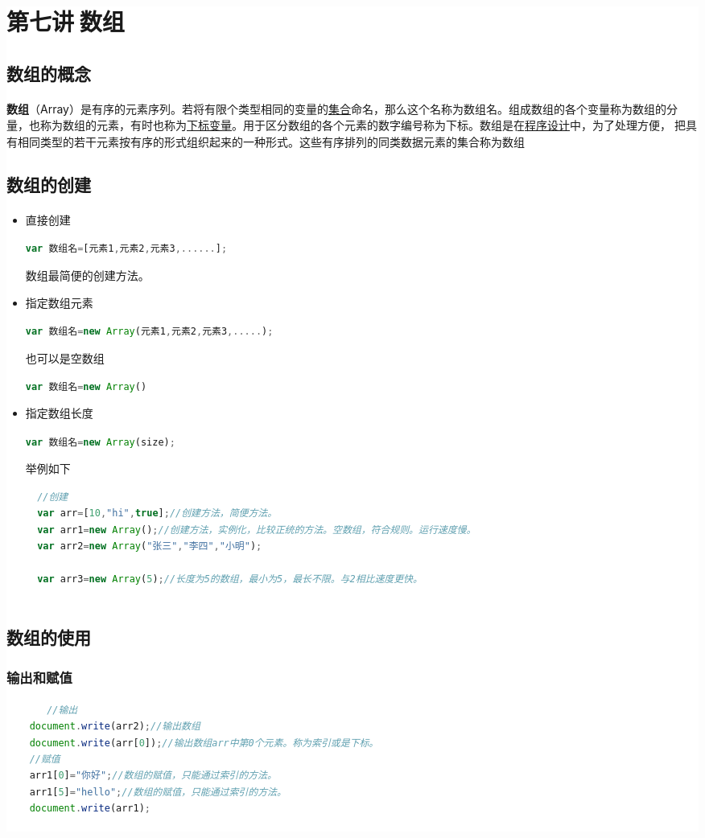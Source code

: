 #  第七讲 数组

## 数组的概念

**数组**（Array）是有序的元素序列。若将有限个类型相同的变量的[集合](https://baike.baidu.com/item/集合/2908117)命名，那么这个名称为数组名。组成数组的各个变量称为数组的分量，也称为数组的元素，有时也称为[下标变量](https://baike.baidu.com/item/下标变量/12713827)。用于区分数组的各个元素的数字编号称为下标。数组是在[程序设计](https://baike.baidu.com/item/程序设计/223952)中，为了处理方便， 把具有相同类型的若干元素按有序的形式组织起来的一种形式。这些有序排列的同类数据元素的集合称为数组

## 数组的创建

- 直接创建

  ````js
  var 数组名=[元素1,元素2,元素3,......];
  ````

  数组最简便的创建方法。

- 指定数组元素

  ````js
  var 数组名=new Array(元素1,元素2,元素3,.....);
  ````

  也可以是空数组

  ````js
  var 数组名=new Array()
  ````

- 指定数组长度

  ````js
  var 数组名=new Array(size);
  ````

  举例如下

  ````js
  	//创建
  	var arr=[10,"hi",true];//创建方法，简便方法。
  	var arr1=new Array();//创建方法，实例化，比较正统的方法。空数组，符合规则。运行速度慢。
  	var arr2=new Array("张三","李四","小明");
  
  	var arr3=new Array(5);//长度为5的数组，最小为5，最长不限。与2相比速度更快。
  	
  ````

## 数组的使用

### 输出和赋值

````js
       //输出
	document.write(arr2);//输出数组
	document.write(arr[0]);//输出数组arr中第0个元素。称为索引或是下标。
	//赋值
	arr1[0]="你好";//数组的赋值，只能通过索引的方法。
	arr1[5]="hello";//数组的赋值，只能通过索引的方法。
	document.write(arr1);
	
````
